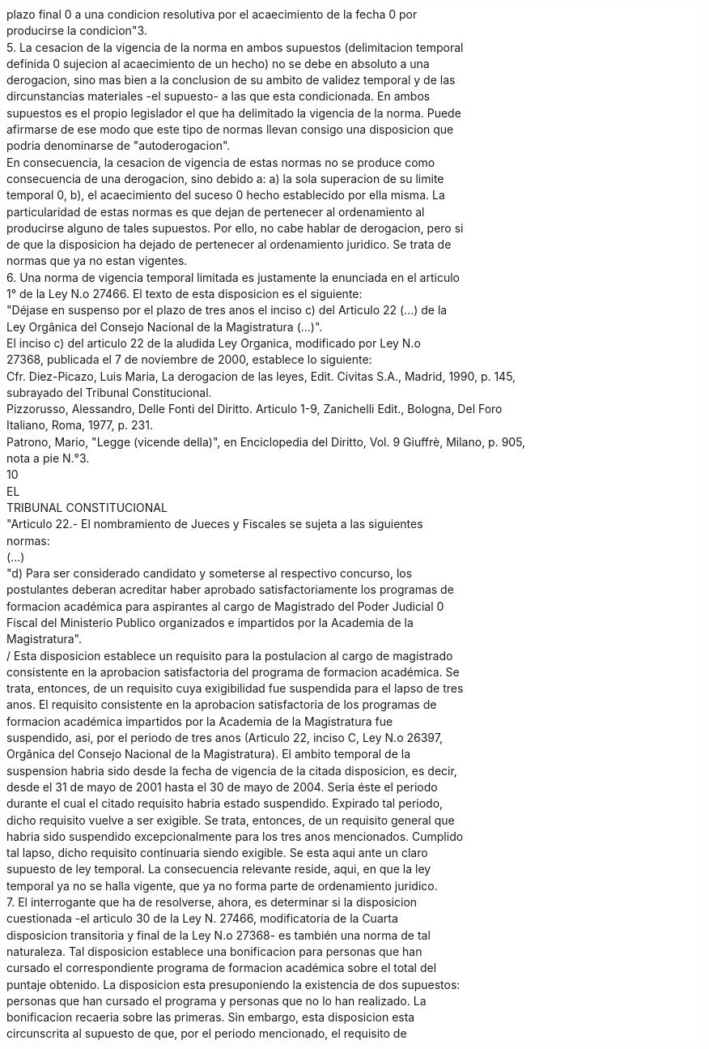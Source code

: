 plazo final 0 a una condicion resolutiva por el acaecimiento de la fecha 0 por  
producirse la condicion"3.  
5. La cesacion de la vigencia de la norma en ambos supuestos (delimitacion temporal  
definida 0 sujecion al acaecimiento de un hecho) no se debe en absoluto a una  
derogacion, sino mas bien a la conclusion de su ambito de validez temporal y de las  
dircunstancias materiales -el supuesto- a las que esta condicionada. En ambos  
supuestos es el propio legislador el que ha delimitado la vigencia de la norma. Puede  
afirmarse de ese modo que este tipo de normas llevan consigo una disposicion que  
podria denominarse de "autoderogacion".  
En consecuencia, la cesacion de vigencia de estas normas no se produce como  
consecuencia de una derogacion, sino debido a: a) la sola superacion de su limite  
temporal 0, b), el acaecimiento del suceso 0 hecho establecido por ella misma. La  
particularidad de estas normas es que dejan de pertenecer al ordenamiento al  
producirse alguno de tales supuestos. Por ello, no cabe hablar de derogacion, pero si  
de que la disposicion ha dejado de pertenecer al ordenamiento juridico. Se trata de  
normas que ya no estan vigentes.  
6. Una norma de vigencia temporal limitada es justamente la enunciada en el articulo  
1° de la Ley N.o 27466. El texto de esta disposicion es el siguiente:  
"Déjase en suspenso por el plazo de tres anos el inciso c) del Articulo 22 (...) de la  
Ley Orgânica del Consejo Nacional de la Magistratura (...)".  
El inciso c) del articulo 22 de la aludida Ley Organica, modificado por Ley N.o  
27368, publicada el 7 de noviembre de 2000, establece lo siguiente:  
Cfr. Diez-Picazo, Luis Maria, La derogacion de las leyes, Edit. Civitas S.A., Madrid, 1990, p. 145,  
subrayado del Tribunal Constitucional.  
Pizzorusso, Alessandro, Delle Fonti del Diritto. Articulo 1-9, Zanichelli Edit., Bologna, Del Foro  
Italiano, Roma, 1977, p. 231.  
Patrono, Mario, "Legge (vicende della)", en Enciclopedia del Diritto, Vol. 9 Giuffrè, Milano, p. 905,  
nota a pie N.°3.  
10  
EL  
TRIBUNAL CONSTITUCIONAL  
"Articulo 22.- El nombramiento de Jueces y Fiscales se sujeta a las siguientes  
normas:  
(...)  
"d) Para ser considerado candidato y someterse al respectivo concurso, los  
postulantes deberan acreditar haber aprobado satisfactoriamente los programas de  
formacion académica para aspirantes al cargo de Magistrado del Poder Judicial 0  
Fiscal del Ministerio Publico organizados e impartidos por la Academia de la  
Magistratura".  
/ Esta disposicion establece un requisito para la postulacion al cargo de magistrado  
consistente en la aprobacion satisfactoria del programa de formacion académica. Se  
trata, entonces, de un requisito cuya exigibilidad fue suspendida para el lapso de tres  
anos. El requisito consistente en la aprobacion satisfactoria de los programas de  
formacion académica impartidos por la Academia de la Magistratura fue  
suspendido, asi, por el periodo de tres anos (Articulo 22, inciso C, Ley N.o 26397,  
Orgânica del Consejo Nacional de la Magistratura). El ambito temporal de la  
suspension habria sido desde la fecha de vigencia de la citada disposicion, es decir,  
desde el 31 de mayo de 2001 hasta el 30 de mayo de 2004. Seria éste el periodo  
durante el cual el citado requisito habria estado suspendido. Expirado tal periodo,  
dicho requisito vuelve a ser exigible. Se trata, entonces, de un requisito general que  
habria sido suspendido excepcionalmente para los tres anos mencionados. Cumplido  
tal lapso, dicho requisito continuaria siendo exigible. Se esta aqui ante un claro  
supuesto de ley temporal. La consecuencia relevante reside, aqui, en que la ley  
temporal ya no se halla vigente, que ya no forma parte de ordenamiento juridico.  
7. El interrogante que ha de resolverse, ahora, es determinar si la disposicion  
cuestionada -el articulo 30 de la Ley N. 27466, modificatoria de la Cuarta  
disposicion transitoria y final de la Ley N.o 27368- es también una norma de tal  
naturaleza. Tal disposicion establece una bonificacion para personas que han  
cursado el correspondiente programa de formacion académica sobre el total del  
puntaje obtenido. La disposicion esta presuponiendo la existencia de dos supuestos:  
personas que han cursado el programa y personas que no lo han realizado. La  
bonificacion recaeria sobre las primeras. Sin embargo, esta disposicion esta  
circunscrita al supuesto de que, por el periodo mencionado, el requisito de  